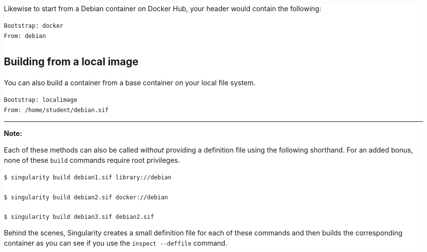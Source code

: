 Likewise to start from a Debian container on Docker Hub, your header would contain the following:

```
Bootstrap: docker
From: debian
```

## Building from a local image

You can also build a container from a base container on your local file system.

```
Bootstrap: localimage
From: /home/student/debian.sif
```

---
**Note:**

Each of these methods can also be called _without_ providing a definition file using the following shorthand.  For an added bonus, none of these `build` commands require root privileges.

```
$ singularity build debian1.sif library://debian

$ singularity build debian2.sif docker://debian

$ singularity build debian3.sif debian2.sif
```

Behind the scenes, Singularity creates a small definition file for each of these commands and then builds the corresponding container as you can see if you use the `inspect --deffile` command. 
